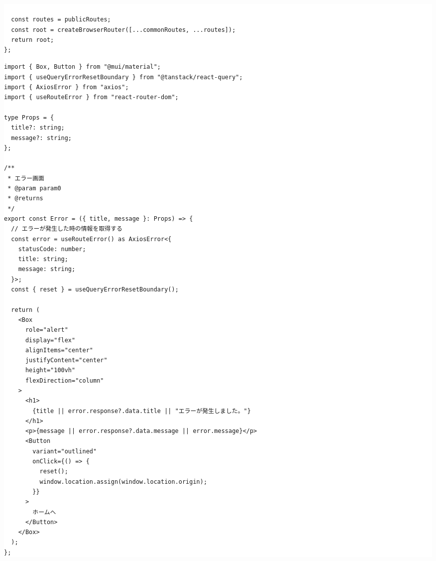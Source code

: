 ```tsx:src/routes/index.tsx

  const routes = publicRoutes;
  const root = createBrowserRouter([...commonRoutes, ...routes]);
  return root;
};
```

```tsx:src/components/Error.tsx
import { Box, Button } from "@mui/material";
import { useQueryErrorResetBoundary } from "@tanstack/react-query";
import { AxiosError } from "axios";
import { useRouteError } from "react-router-dom";

type Props = {
  title?: string;
  message?: string;
};

/**
 * エラー画面
 * @param param0
 * @returns
 */
export const Error = ({ title, message }: Props) => {
  // エラーが発生した時の情報を取得する
  const error = useRouteError() as AxiosError<{
    statusCode: number;
    title: string;
    message: string;
  }>;
  const { reset } = useQueryErrorResetBoundary();

  return (
    <Box
      role="alert"
      display="flex"
      alignItems="center"
      justifyContent="center"
      height="100vh"
      flexDirection="column"
    >
      <h1>
        {title || error.response?.data.title || "エラーが発生しました。"}
      </h1>
      <p>{message || error.response?.data.message || error.message}</p>
      <Button
        variant="outlined"
        onClick={() => {
          reset();
          window.location.assign(window.location.origin);
        }}
      >
        ホームへ
      </Button>
    </Box>
  );
};
```
